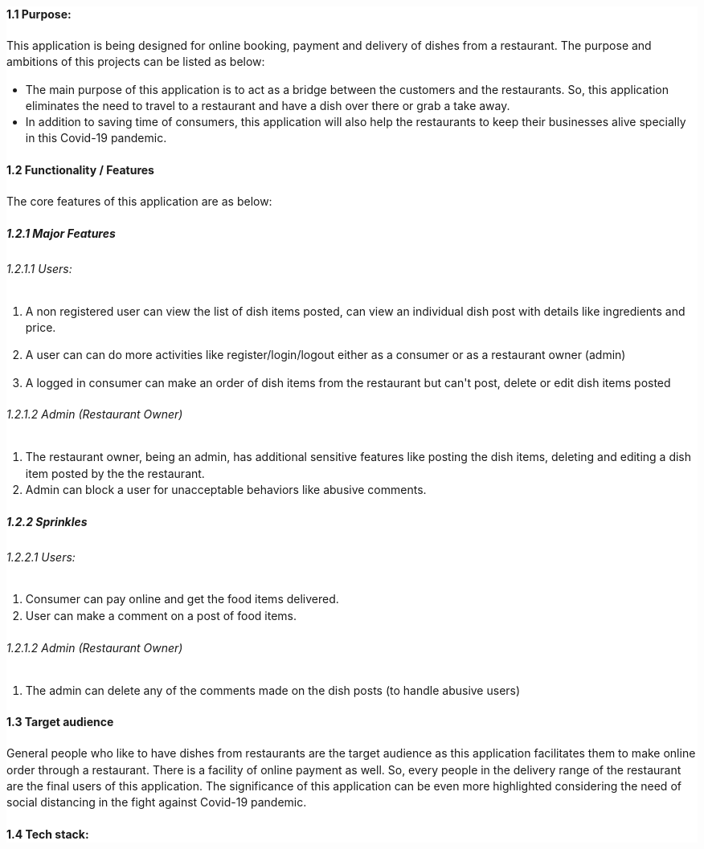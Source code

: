 #### **1.1 Purpose:**

This application is being designed for online booking, payment and delivery of dishes from a restaurant. The purpose and ambitions of this projects can be listed as below:

- The main purpose of this application is to act as a bridge between the customers and the restaurants. So, this application eliminates the need to travel to a restaurant and have a dish over there or grab a take away. 
- In addition to saving time of consumers, this application  will also help the restaurants to  keep their businesses alive specially in this Covid-19 pandemic.

#### **1.2 Functionality / Features**

The core features of this application are as below:

##### 1.2.1 Major Features

######  1.2.1.1 Users:

 1. A non registered user can view the list of dish items posted, can view an individual dish post with details like ingredients and price.

 2. A user can can do more activities like register/login/logout either as a consumer or as a restaurant owner (admin)

 3. A logged in  consumer can make an order of dish items from the restaurant but can't post, delete or edit dish items posted

    

###### 1.2.1.2 Admin (Restaurant Owner)

1. The restaurant owner, being an admin,  has additional sensitive features like posting the dish items, deleting and editing a dish item posted by the the restaurant.
2. Admin can block a user for unacceptable behaviors like abusive comments.

##### 1.2.2 Sprinkles 

###### 1.2.2.1 Users:

1.  Consumer can pay online and get the food items delivered.
2.  User can make a comment on a post of food items.


###### 1.2.1.2 Admin (Restaurant Owner)

1. The admin can delete any of the  comments made on the dish posts (to handle abusive users)

#### **1.3 Target audience**

General people who like to have dishes from restaurants are the target audience as this application facilitates them to make online order through a restaurant. There is a facility of online payment as well. So, every people in the delivery range of the restaurant are the final users of this application. The significance of this application can be even more highlighted considering the need of social distancing in the fight against Covid-19 pandemic. 



#### **1.4 Tech stack:**
